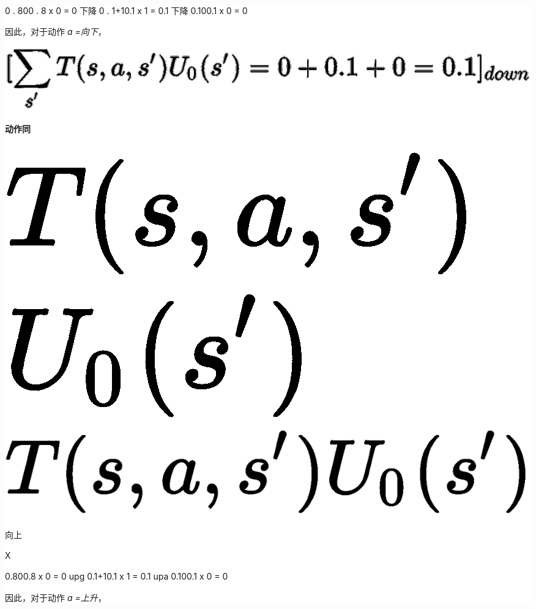 0 . 800 . 8 x 0 = 0 下降 0 . 1+10.1 x 1 = 0.1 下降 0.100.1 x 0 = 0

因此，对于动作 *a =向下*，

![](img/ab0c5718c45fe457fc7759eaf638ead2.png)

**动作同**

![](img/08ab5d60345f65de82feece398865599.png)![](img/6831d48d7b7c460e491c91262f829f24.png)![](img/3f7b8a48bcf5e0f455034da46261075c.png)

向上

X

0.800.8 x 0 = 0 upg 0.1+10.1 x 1 = 0.1 upa 0.100.1 x 0 = 0

因此，对于动作 *a =上升*，
